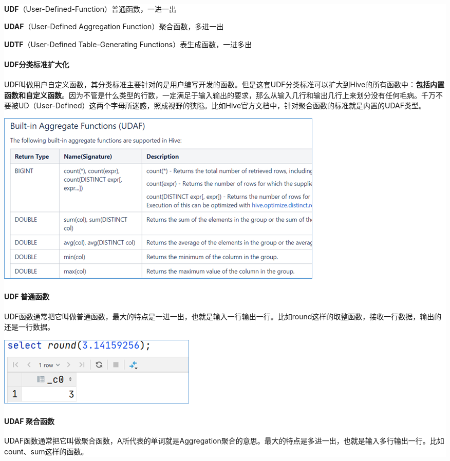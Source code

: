 

**UDF**（User-Defined-Function）普通函数，一进一出



**UDAF**（User-Defined Aggregation Function）聚合函数，多进一出



**UDTF**（User-Defined Table-Generating Functions）表生成函数，一进多出



#### UDF分类标准扩大化

UDF叫做用户自定义函数，其分类标准主要针对的是用户编写开发的函数。但是这套UDF分类标准可以扩大到Hive的所有函数中：**包括内置函数和自定义函数**。因为不管是什么类型的行数，一定满足于输入输出的要求，那么从输入几行和输出几行上来划分没有任何毛病。千万不要被UD（User-Defined）这两个字母所迷惑，照成视野的狭隘。比如Hive官方文档中，针对聚合函数的标准就是内置的UDAF类型。

![image-20211114185759194](Images/image-20211114185759194.png)



#### UDF 普通函数

UDF函数通常把它叫做普通函数，最大的特点是一进一出，也就是输入一行输出一行。比如round这样的取整函数，接收一行数据，输出的还是一行数据。

![image-20211114185825887](Images/image-20211114185825887.png)





#### UDAF 聚合函数

UDAF函数通常把它叫做聚合函数，A所代表的单词就是Aggregation聚合的意思。最大的特点是多进一出，也就是输入多行输出一行。比如count、sum这样的函数。
